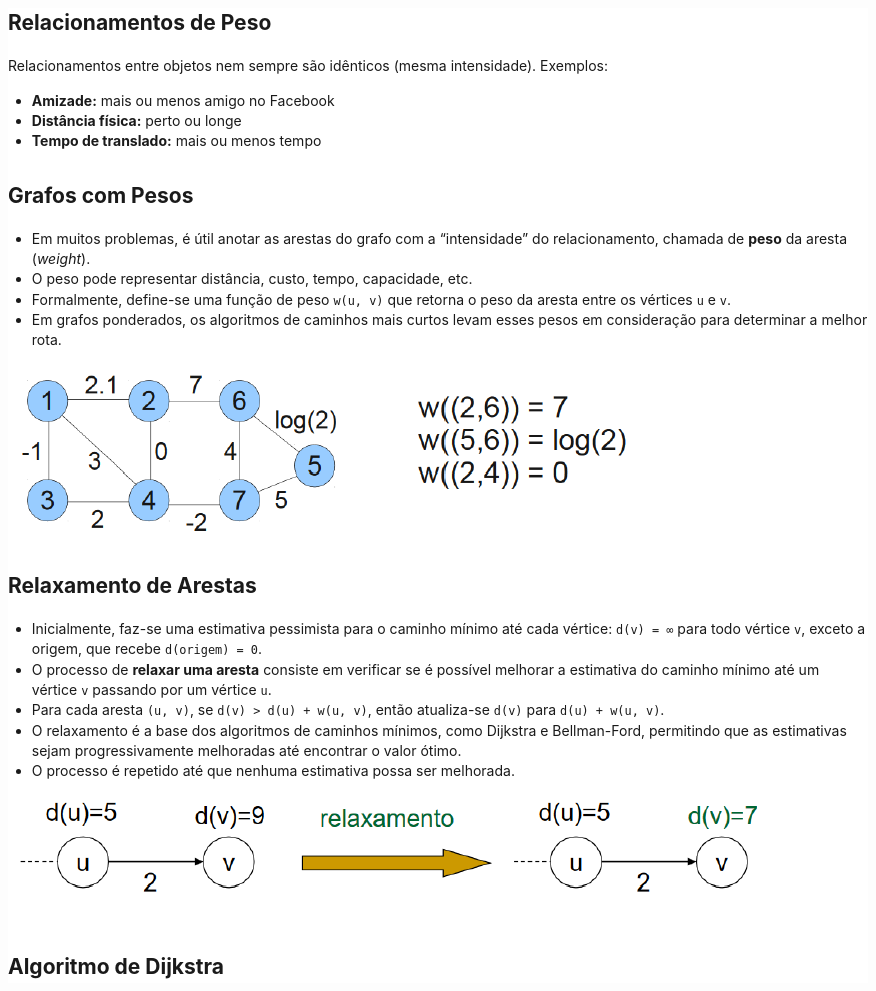 ## Relacionamentos de Peso

Relacionamentos entre objetos nem sempre são idênticos (mesma intensidade). Exemplos:

- **Amizade:** mais ou menos amigo no Facebook
- **Distância física:** perto ou longe
- **Tempo de translado:** mais ou menos tempo

## Grafos com Pesos

- Em muitos problemas, é útil anotar as arestas do grafo com a “intensidade” do relacionamento, chamada de **peso** da aresta (*weight*).
- O peso pode representar distância, custo, tempo, capacidade, etc.
- Formalmente, define-se uma função de peso `w(u, v)` que retorna o peso da aresta entre os vértices `u` e `v`.
- Em grafos ponderados, os algoritmos de caminhos mais curtos levam esses pesos em consideração para determinar a melhor rota.

![Grafo com pesos](Imagens/Grafo_com_pesos.png)

## Relaxamento de Arestas

- Inicialmente, faz-se uma estimativa pessimista para o caminho mínimo até cada vértice: `d(v) = ∞` para todo vértice `v`, exceto a origem, que recebe `d(origem) = 0`.
- O processo de **relaxar uma aresta** consiste em verificar se é possível melhorar a estimativa do caminho mínimo até um vértice `v` passando por um vértice `u`.
- Para cada aresta `(u, v)`, se `d(v) > d(u) + w(u, v)`, então atualiza-se `d(v)` para `d(u) + w(u, v)`.
- O relaxamento é a base dos algoritmos de caminhos mínimos, como Dijkstra e Bellman-Ford, permitindo que as estimativas sejam progressivamente melhoradas até encontrar o valor ótimo.
- O processo é repetido até que nenhuma estimativa possa ser melhorada.

![Processo de relaxamento](Imagens/Relaxamento.png)

## Algoritmo de Dijkstra
